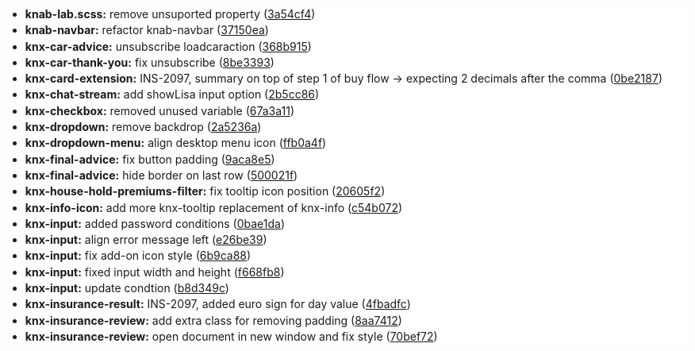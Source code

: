 * **knab-lab.scss:** remove unsuported property ([3a54cf4](https://bitbucket.org/cxtravellers/knab-james-frontend/commits/3a54cf4))
* **knab-navbar:** refactor knab-navbar ([37150ea](https://bitbucket.org/cxtravellers/knab-james-frontend/commits/37150ea))
* **knx-car-advice:** unsubscribe loadcaraction ([368b915](https://bitbucket.org/cxtravellers/knab-james-frontend/commits/368b915))
* **knx-car-thank-you:** fix unsubscribe ([8be3393](https://bitbucket.org/cxtravellers/knab-james-frontend/commits/8be3393))
* **knx-card-extension:** INS-2097, summary on top of step 1 of buy flow -> expecting 2 decimals after the comma ([0be2187](https://bitbucket.org/cxtravellers/knab-james-frontend/commits/0be2187))
* **knx-chat-stream:** add showLisa input option ([2b5cc86](https://bitbucket.org/cxtravellers/knab-james-frontend/commits/2b5cc86))
* **knx-checkbox:** removed unused variable ([67a3a11](https://bitbucket.org/cxtravellers/knab-james-frontend/commits/67a3a11))
* **knx-dropdown:** remove backdrop ([2a5236a](https://bitbucket.org/cxtravellers/knab-james-frontend/commits/2a5236a))
* **knx-dropdown-menu:** align desktop menu icon ([ffb0a4f](https://bitbucket.org/cxtravellers/knab-james-frontend/commits/ffb0a4f))
* **knx-final-advice:** fix button padding ([9aca8e5](https://bitbucket.org/cxtravellers/knab-james-frontend/commits/9aca8e5))
* **knx-final-advice:** hide border on last row ([500021f](https://bitbucket.org/cxtravellers/knab-james-frontend/commits/500021f))
* **knx-house-hold-premiums-filter:** fix tooltip icon position ([20605f2](https://bitbucket.org/cxtravellers/knab-james-frontend/commits/20605f2))
* **knx-info-icon:** add more knx-tooltip replacement of knx-info ([c54b072](https://bitbucket.org/cxtravellers/knab-james-frontend/commits/c54b072))
* **knx-input:** added password conditions ([0bae1da](https://bitbucket.org/cxtravellers/knab-james-frontend/commits/0bae1da))
* **knx-input:** align error message left ([e26be39](https://bitbucket.org/cxtravellers/knab-james-frontend/commits/e26be39))
* **knx-input:** fix add-on icon style ([6b9ca88](https://bitbucket.org/cxtravellers/knab-james-frontend/commits/6b9ca88))
* **knx-input:** fixed input width and height ([f668fb8](https://bitbucket.org/cxtravellers/knab-james-frontend/commits/f668fb8))
* **knx-input:** update condtion ([b8d349c](https://bitbucket.org/cxtravellers/knab-james-frontend/commits/b8d349c))
* **knx-insurance-result:** INS-2097, added euro sign for day value ([4fbadfc](https://bitbucket.org/cxtravellers/knab-james-frontend/commits/4fbadfc))
* **knx-insurance-review:** add extra class for removing padding ([8aa7412](https://bitbucket.org/cxtravellers/knab-james-frontend/commits/8aa7412))
* **knx-insurance-review:** open document in new window and fix style ([70bef72](https://bitbucket.org/cxtravellers/knab-james-frontend/commits/70bef72))
